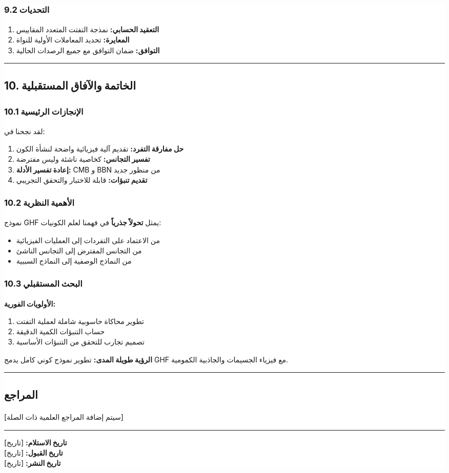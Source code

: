 ### 9.2 التحديات

1. **التعقيد الحسابي:** نمذجة التفتت المتعدد المقاييس
2. **المعايرة:** تحديد المعاملات الأولية للنواة
3. **التوافق:** ضمان التوافق مع جميع الرصدات الحالية

---

## 10. الخاتمة والآفاق المستقبلية

### 10.1 الإنجازات الرئيسية

لقد نجحنا في:

1. **حل مفارقة التفرد:** تقديم آلية فيزيائية واضحة لنشأة الكون
2. **تفسير التجانس:** كخاصية ناشئة وليس مفترضة
3. **إعادة تفسير الأدلة:** CMB و BBN من منظور جديد
4. **تقديم تنبؤات:** قابلة للاختبار والتحقق التجريبي

### 10.2 الأهمية النظرية

نموذج GHF يمثل **تحولاً جذرياً** في فهمنا لعلم الكونيات:
- من الاعتماد على التفردات إلى العمليات الفيزيائية
- من التجانس المفترض إلى التجانس الناشئ
- من النماذج الوصفية إلى النماذج السببية

### 10.3 البحث المستقبلي

**الأولويات الفورية:**
1. تطوير محاكاة حاسوبية شاملة لعملية التفتت
2. حساب التنبؤات الكمية الدقيقة
3. تصميم تجارب للتحقق من التنبؤات الأساسية

**الرؤية طويلة المدى:**
تطوير نموذج كوني كامل يدمج GHF مع فيزياء الجسيمات والجاذبية الكمومية.

---

## المراجع

[سيتم إضافة المراجع العلمية ذات الصلة]

---

**تاريخ الاستلام:** [تاريخ]  
**تاريخ القبول:** [تاريخ]  
**تاريخ النشر:** [تاريخ]
